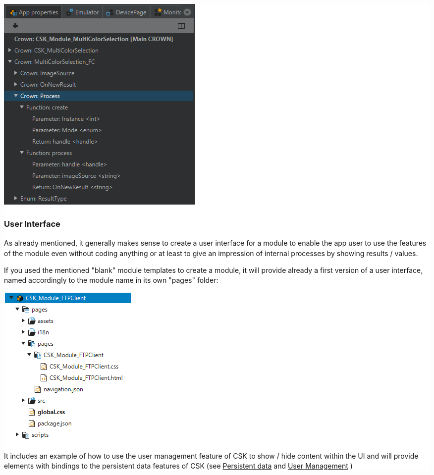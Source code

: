 ![](/docu/media/10.1_FlowConfigManifestProcessor.png)

### User Interface

As already mentioned, it generally makes sense to create a user interface for a module to enable the app user to use the features of the module even without coding anything or at least to give an impression of internal processes by showing results / values.

If you used the mentioned "blank" module templates to create a module, it will provide already a first version of a user interface, named accordingly to the module name in its own "pages" folder:

![](/docu/media/10.1_UserInterfacePage.png)

It includes an example of how to use the user management feature of CSK to show / hide content within the UI and will provide elements with bindings to the persistent data features of CSK (see [Persistent data](#persistent-data) and [User Management](#user-management) )
